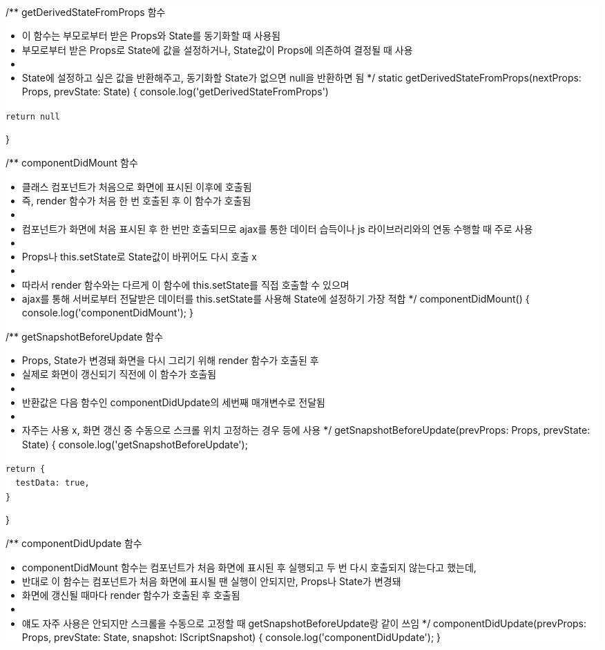   /** getDerivedStateFromProps 함수
   * 이 함수는 부모로부터 받은 Props와 State를 동기화할 때 사용됨
   * 부모로부터 받은 Props로 State에 값을 설정하거나, State값이 Props에 의존하여 결정될 때 사용
   * 
   * State에 설정하고 싶은 값을 반환해주고, 동기화할 State가 없으면 null을 반환하면 됨
   */
  static getDerivedStateFromProps(nextProps: Props, prevState: State) {
    console.log('getDerivedStateFromProps')

    return null
  }

  /** componentDidMount 함수
   * 클래스 컴포넌트가 처음으로 화면에 표시된 이후에 호출됨
   * 즉, render 함수가 처음 한 번 호출된 후 이 함수가 호출됨
   * 
   * 컴포넌트가 화면에 처음 표시된 후 한 번만 호출되므로 ajax를 통한 데이터 습득이나 js 라이브러리와의 연동 수행할 때 주로 사용
   * 
   * Props나 this.setState로 State값이 바뀌어도 다시 호출 x
   * 
   * 따라서 render 함수와는 다르게 이 함수에 this.setState를 직접 호출할 수 있으며 
   * ajax를 통해 서버로부터 전달받은 데이터를 this.setState를 사용해 State에 설정하기 가장 적합
   */
  componentDidMount() {
    console.log('componentDidMount');
  }

  /** getSnapshotBeforeUpdate 함수
   * Props, State가 변경돼 화면을 다시 그리기 위해 render 함수가 호출된 후 
   * 실제로 화면이 갱신되기 직전에 이 함수가 호출됨
   * 
   * 반환값은 다음 함수인 componentDidUpdate의 세번째 매개변수로 전달됨
   * 
   * 자주는 사용 x, 화면 갱신 중 수동으로 스크롤 위치 고정하는 경우 등에 사용
   */
  getSnapshotBeforeUpdate(prevProps: Props, prevState: State) {
    console.log('getSnapshotBeforeUpdate');

    return {
      testData: true,
    }
  }

  /** componentDidUpdate 함수
   * componentDidMount 함수는 컴포넌트가 처음 화면에 표시된 후 실행되고 두 번 다시 호출되지 않는다고 했는데,
   * 반대로 이 함수는 컴포넌트가 처음 화면에 표시될 땐 실행이 안되지만, Props나 State가 변경돼 
   * 화면에 갱신될 때마다 render 함수가 호출된 후 호출됨 
   * 
   * 얘도 자주 사용은 안되지만 스크롤을 수동으로 고정할 때 getSnapshotBeforeUpdate랑 같이 쓰임
  */
  componentDidUpdate(prevProps: Props, prevState: State, snapshot: IScriptSnapshot) {
    console.log('componentDidUpdate');
  }
